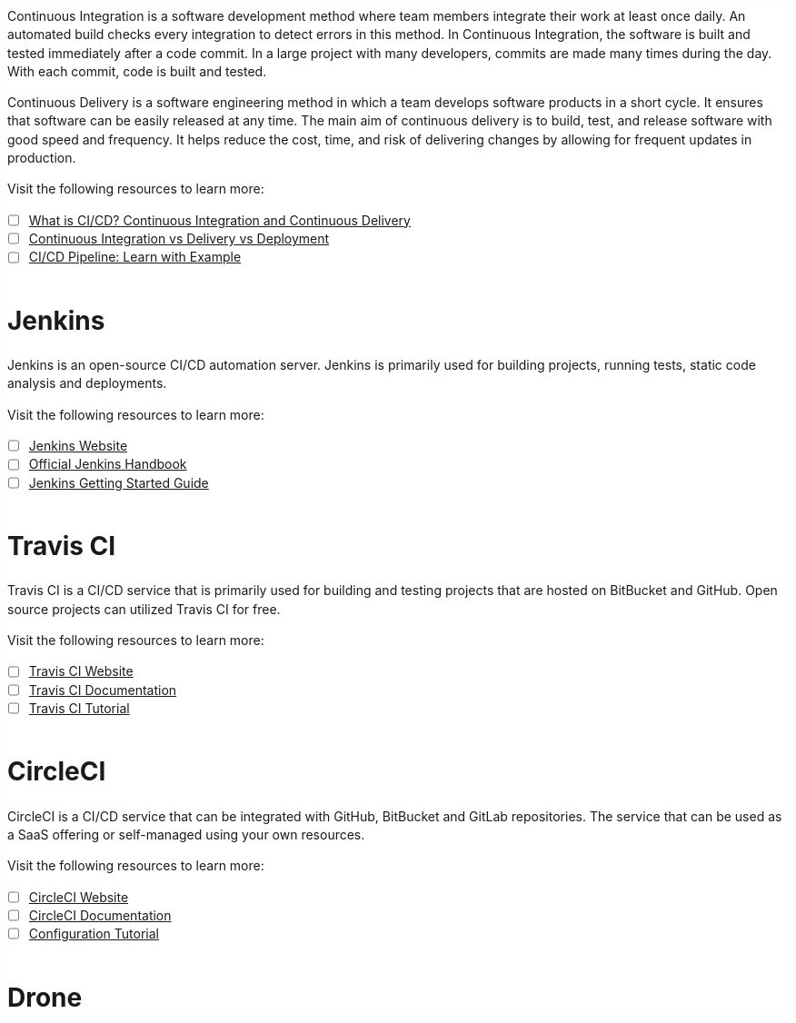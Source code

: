 Continuous Integration is a software development method where team members integrate their work at least once daily. An automated build checks every integration to detect errors in this method. In Continuous Integration, the software is built and tested immediately after a code commit. In a large project with many developers, commits are made many times during the day. With each commit, code is built and tested.

Continuous Delivery is a software engineering method in which a team develops software products in a short cycle. It ensures that software can be easily released at any time. The main aim of continuous delivery is to build, test, and release software with good speed and frequency. It helps reduce the cost, time, and risk of delivering changes by allowing for frequent updates in production.

Visit the following resources to learn more:

- [ ] [What is CI/CD? Continuous Integration and Continuous Delivery](https://www.guru99.com/continuous-integration.html)
- [ ] [Continuous Integration vs Delivery vs Deployment](https://www.guru99.com/continuous-integration-vs-delivery-vs-deployment.html)
- [ ] [CI/CD Pipeline: Learn with Example](https://www.guru99.com/ci-cd-pipeline.html)

# Jenkins

Jenkins is an open-source CI/CD automation server. Jenkins is primarily used for building projects, running tests, static code analysis and deployments.

Visit the following resources to learn more:

- [ ] [Jenkins Website](https://www.jenkins.io/)
- [ ] [Official Jenkins Handbook](https://www.jenkins.io/doc/book/)
- [ ] [Jenkins Getting Started Guide](https://www.jenkins.io/doc/pipeline/tour/getting-started/)

# Travis CI

Travis CI is a CI/CD service that is primarily used for building and testing projects that are hosted on BitBucket and GitHub. Open source projects can utilized Travis CI for free.

Visit the following resources to learn more:

- [ ] [Travis CI Website](https://www.travis-ci.com/)
- [ ] [Travis CI Documentation](https://docs.travis-ci.com/)
- [ ] [Travis CI Tutorial](https://docs.travis-ci.com/user/tutorial/)

# CircleCI

CircleCI is a CI/CD service that can be integrated with GitHub, BitBucket and GitLab repositories. The service that can be used as a SaaS offering or self-managed using your own resources.

Visit the following resources to learn more:

- [ ] [CircleCI Website](https://circleci.com/)
- [ ] [CircleCI Documentation](https://circleci.com/docs)
- [ ] [Configuration Tutorial](https://circleci.com/docs/config-intro)

# Drone
